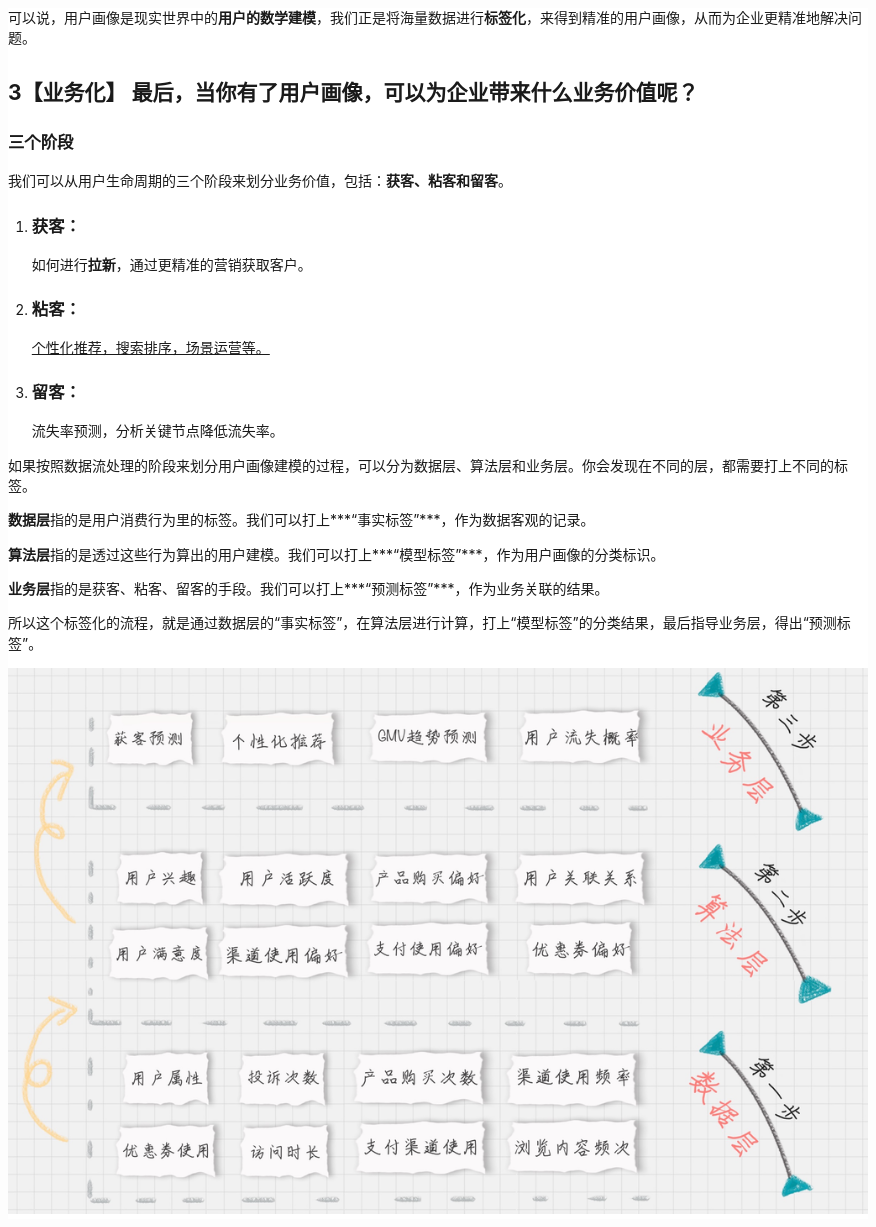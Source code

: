 可以说，用户画像是现实世界中的**用户的数学建模**，我们正是将海量数据进行**标签化**，来得到精准的用户画像，从而为企业更精准地解决问题。

## 3【业务化】	最后，当你有了用户画像，可以为企业带来什么业务价值呢？

### 三个阶段

我们可以从用户生命周期的三个阶段来划分业务价值，包括：**获客、粘客和留客**。

1. ### 获客：

   如何进行**拉新**，通过更精准的营销获取客户。

2. ### 粘客：

   <u>个性化推荐，搜索排序，场景运营等。</u>

3. ### 留客：

   流失率预测，分析关键节点降低流失率。

如果按照数据流处理的阶段来划分用户画像建模的过程，可以分为数据层、算法层和业务层。你会发现在不同的层，都需要打上不同的标签。

**数据层**指的是用户消费行为里的标签。我们可以打上***“事实标签”***，作为数据客观的记录。

**算法层**指的是透过这些行为算出的用户建模。我们可以打上***“模型标签”***，作为用户画像的分类标识。

**业务层**指的是获客、粘客、留客的手段。我们可以打上***“预测标签”***，作为业务关联的结果。

所以这个标签化的流程，就是通过数据层的“事实标签”，在算法层进行计算，打上“模型标签”的分类结果，最后指导业务层，得出“预测标签”。

![img](assets/f0e94ab9319dc561df3cdd781526c22f.jpg)
